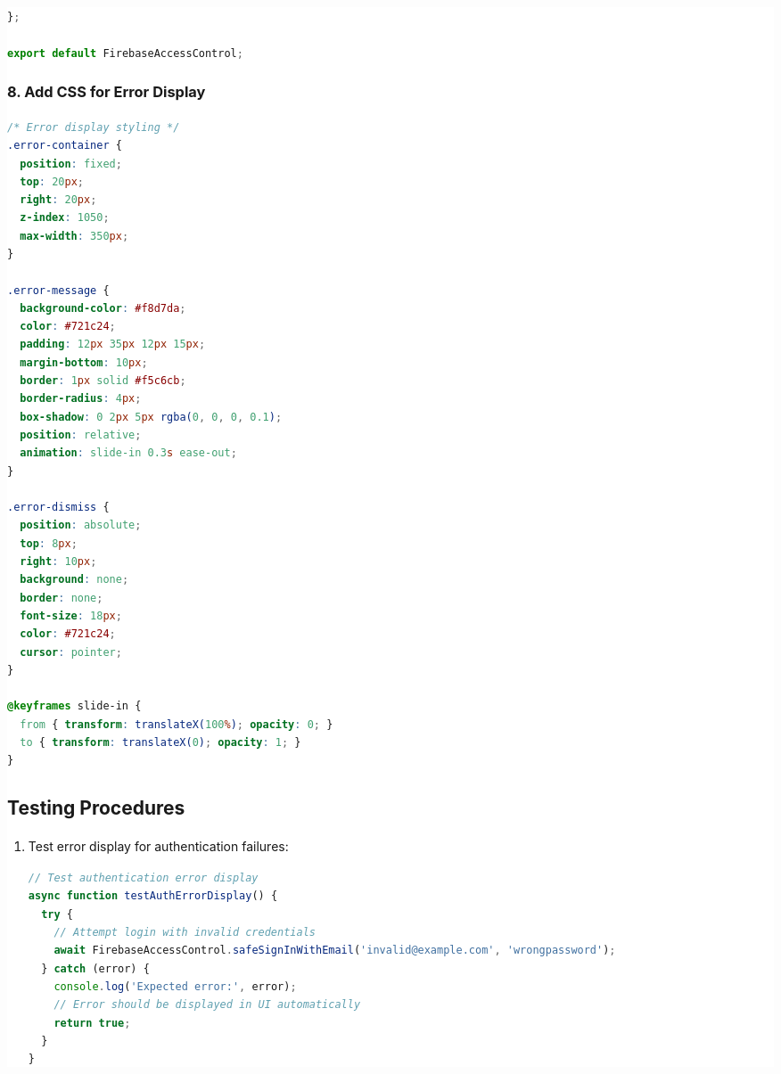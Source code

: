    ```javascript
   };
   
   export default FirebaseAccessControl;
   ```

### 8. Add CSS for Error Display

```css
/* Error display styling */
.error-container {
  position: fixed;
  top: 20px;
  right: 20px;
  z-index: 1050;
  max-width: 350px;
}

.error-message {
  background-color: #f8d7da;
  color: #721c24;
  padding: 12px 35px 12px 15px;
  margin-bottom: 10px;
  border: 1px solid #f5c6cb;
  border-radius: 4px;
  box-shadow: 0 2px 5px rgba(0, 0, 0, 0.1);
  position: relative;
  animation: slide-in 0.3s ease-out;
}

.error-dismiss {
  position: absolute;
  top: 8px;
  right: 10px;
  background: none;
  border: none;
  font-size: 18px;
  color: #721c24;
  cursor: pointer;
}

@keyframes slide-in {
  from { transform: translateX(100%); opacity: 0; }
  to { transform: translateX(0); opacity: 1; }
}
```

## Testing Procedures

1. Test error display for authentication failures:
   ```javascript
   // Test authentication error display
   async function testAuthErrorDisplay() {
     try {
       // Attempt login with invalid credentials
       await FirebaseAccessControl.safeSignInWithEmail('invalid@example.com', 'wrongpassword');
     } catch (error) {
       console.log('Expected error:', error);
       // Error should be displayed in UI automatically
       return true;
     }
   }
   ```
